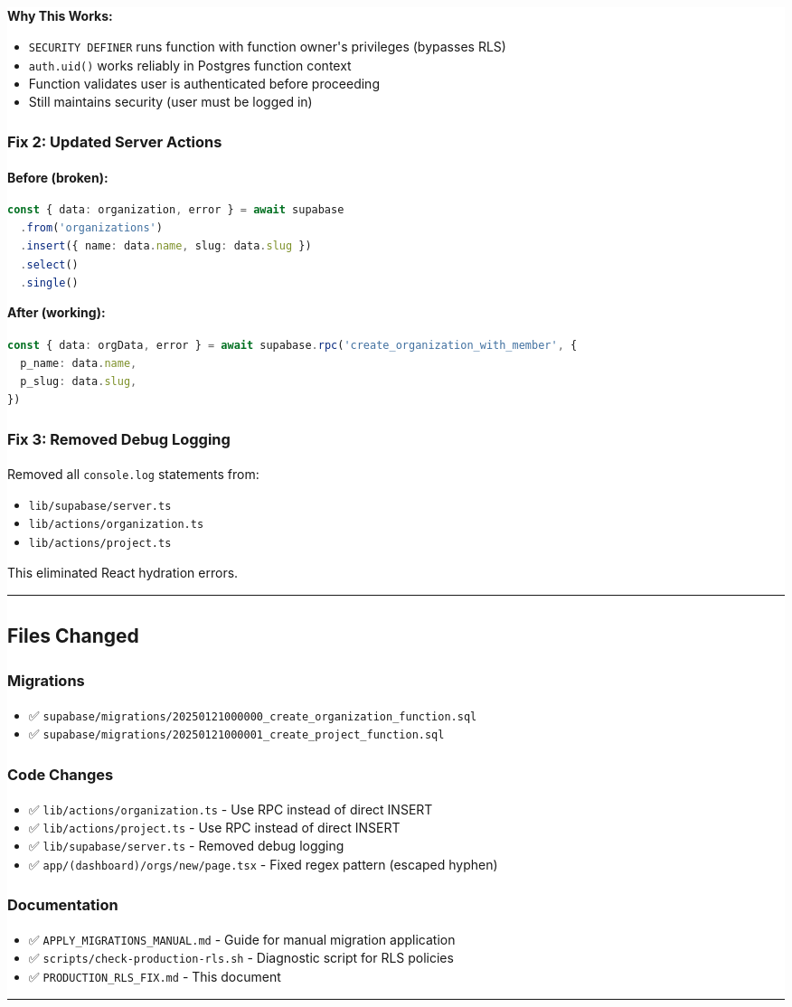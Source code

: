 **Why This Works:**
- `SECURITY DEFINER` runs function with function owner's privileges (bypasses RLS)
- `auth.uid()` works reliably in Postgres function context
- Function validates user is authenticated before proceeding
- Still maintains security (user must be logged in)

### Fix 2: Updated Server Actions

**Before (broken):**
```typescript
const { data: organization, error } = await supabase
  .from('organizations')
  .insert({ name: data.name, slug: data.slug })
  .select()
  .single()
```

**After (working):**
```typescript
const { data: orgData, error } = await supabase.rpc('create_organization_with_member', {
  p_name: data.name,
  p_slug: data.slug,
})
```

### Fix 3: Removed Debug Logging

Removed all `console.log` statements from:
- `lib/supabase/server.ts`
- `lib/actions/organization.ts`
- `lib/actions/project.ts`

This eliminated React hydration errors.

---

## Files Changed

### Migrations
- ✅ `supabase/migrations/20250121000000_create_organization_function.sql`
- ✅ `supabase/migrations/20250121000001_create_project_function.sql`

### Code Changes
- ✅ `lib/actions/organization.ts` - Use RPC instead of direct INSERT
- ✅ `lib/actions/project.ts` - Use RPC instead of direct INSERT
- ✅ `lib/supabase/server.ts` - Removed debug logging
- ✅ `app/(dashboard)/orgs/new/page.tsx` - Fixed regex pattern (escaped hyphen)

### Documentation
- ✅ `APPLY_MIGRATIONS_MANUAL.md` - Guide for manual migration application
- ✅ `scripts/check-production-rls.sh` - Diagnostic script for RLS policies
- ✅ `PRODUCTION_RLS_FIX.md` - This document

---